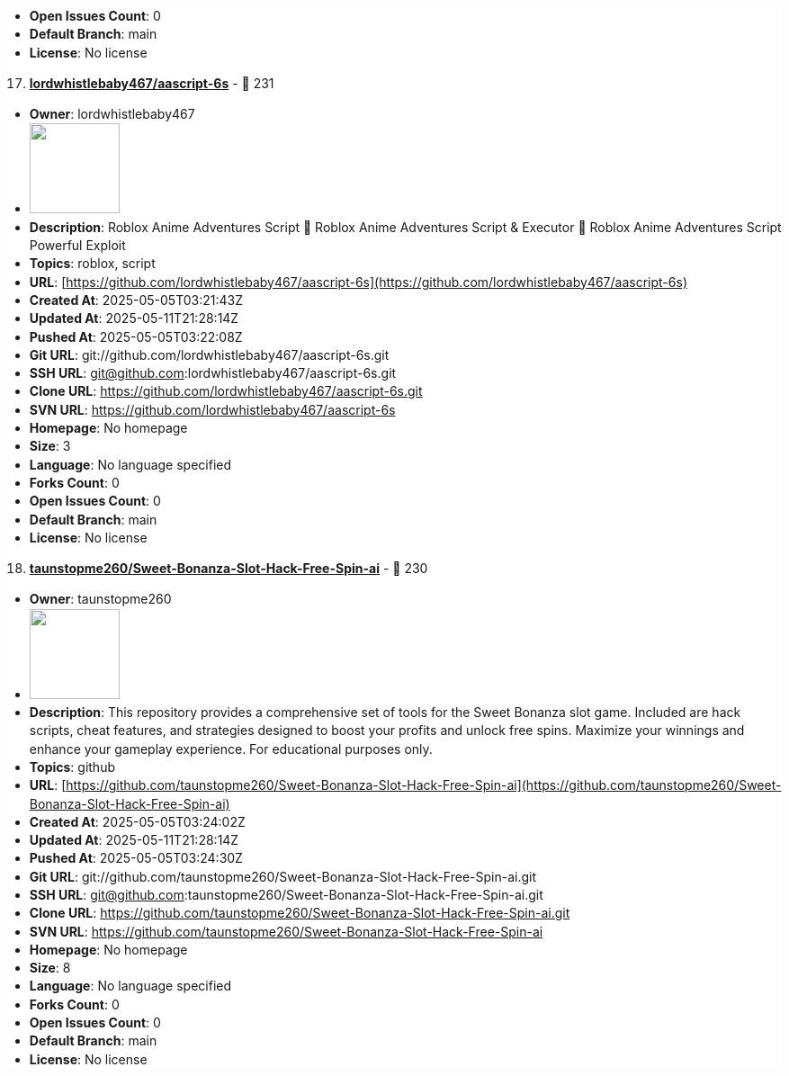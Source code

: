    - **Open Issues Count**: 0
   - **Default Branch**: main
   - **License**: No license

17. **[lordwhistlebaby467/aascript-6s](https://github.com/lordwhistlebaby467/aascript-6s)** - 🌟 231
   - **Owner**: lordwhistlebaby467
   - <img src="https://avatars.githubusercontent.com/u/210093696?v=4" width="100" height="100">
   - **Description**: Roblox Anime Adventures Script 🚀 Roblox Anime Adventures Script & Executor 🚀 Roblox Anime Adventures Script Powerful Exploit
   - **Topics**: roblox, script
   - **URL**: [https://github.com/lordwhistlebaby467/aascript-6s](https://github.com/lordwhistlebaby467/aascript-6s)
   - **Created At**: 2025-05-05T03:21:43Z
   - **Updated At**: 2025-05-11T21:28:14Z
   - **Pushed At**: 2025-05-05T03:22:08Z
   - **Git URL**: git://github.com/lordwhistlebaby467/aascript-6s.git
   - **SSH URL**: git@github.com:lordwhistlebaby467/aascript-6s.git
   - **Clone URL**: https://github.com/lordwhistlebaby467/aascript-6s.git
   - **SVN URL**: https://github.com/lordwhistlebaby467/aascript-6s
   - **Homepage**: No homepage
   - **Size**: 3
   - **Language**: No language specified
   - **Forks Count**: 0
   - **Open Issues Count**: 0
   - **Default Branch**: main
   - **License**: No license

18. **[taunstopme260/Sweet-Bonanza-Slot-Hack-Free-Spin-ai](https://github.com/taunstopme260/Sweet-Bonanza-Slot-Hack-Free-Spin-ai)** - 🌟 230
   - **Owner**: taunstopme260
   - <img src="https://avatars.githubusercontent.com/u/210094244?v=4" width="100" height="100">
   - **Description**: This repository provides a comprehensive set of tools for the Sweet Bonanza slot game. Included are hack scripts, cheat features, and strategies designed to boost your profits and unlock free spins. Maximize your winnings and enhance your gameplay experience. For educational purposes only.
   - **Topics**: github
   - **URL**: [https://github.com/taunstopme260/Sweet-Bonanza-Slot-Hack-Free-Spin-ai](https://github.com/taunstopme260/Sweet-Bonanza-Slot-Hack-Free-Spin-ai)
   - **Created At**: 2025-05-05T03:24:02Z
   - **Updated At**: 2025-05-11T21:28:14Z
   - **Pushed At**: 2025-05-05T03:24:30Z
   - **Git URL**: git://github.com/taunstopme260/Sweet-Bonanza-Slot-Hack-Free-Spin-ai.git
   - **SSH URL**: git@github.com:taunstopme260/Sweet-Bonanza-Slot-Hack-Free-Spin-ai.git
   - **Clone URL**: https://github.com/taunstopme260/Sweet-Bonanza-Slot-Hack-Free-Spin-ai.git
   - **SVN URL**: https://github.com/taunstopme260/Sweet-Bonanza-Slot-Hack-Free-Spin-ai
   - **Homepage**: No homepage
   - **Size**: 8
   - **Language**: No language specified
   - **Forks Count**: 0
   - **Open Issues Count**: 0
   - **Default Branch**: main
   - **License**: No license
